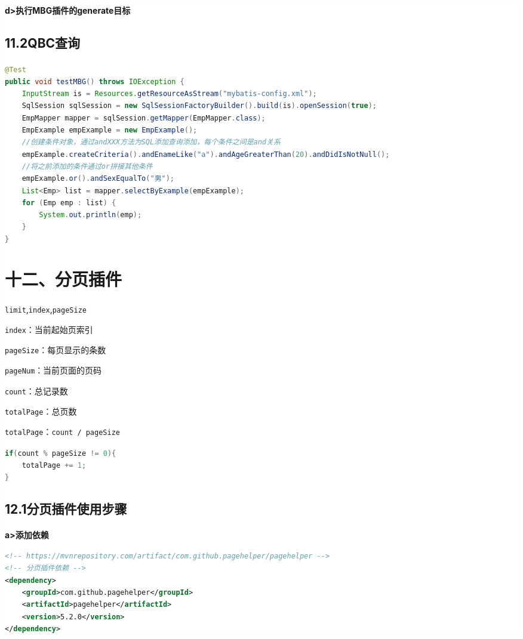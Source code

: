 **d>执行MBG插件的generate目标**

## 11.2QBC查询

```Java
@Test
public void testMBG() throws IOException {
    InputStream is = Resources.getResourceAsStream("mybatis-config.xml");
    SqlSession sqlSession = new SqlSessionFactoryBuilder().build(is).openSession(true);
    EmpMapper mapper = sqlSession.getMapper(EmpMapper.class);
    EmpExample empExample = new EmpExample();
    //创建条件对象，通过andXXX方法为SQL添加查询添加，每个条件之间是and关系
    empExample.createCriteria().andEnameLike("a").andAgeGreaterThan(20).andDidIsNotNull();
    //将之前添加的条件通过or拼接其他条件
    empExample.or().andSexEqualTo("男");
    List<Emp> list = mapper.selectByExample(empExample);
    for (Emp emp : list) {
        System.out.println(emp);
    }
}
```

# 十二、分页插件

`limit`,`index`,`pageSize`

`index`：当前起始页索引

`pageSize`：每页显示的条数

`pageNum`：当前页面的页码

`count`：总记录数

`totalPage`：总页数

`totalPage`：`count / pageSize`

```java
if(count % pageSize != 0){
    totalPage += 1;
}
```

## 12.1分页插件使用步骤

**a>添加依赖**

```XML
<!-- https://mvnrepository.com/artifact/com.github.pagehelper/pagehelper -->
<!-- 分页插件依赖 -->
<dependency>
    <groupId>com.github.pagehelper</groupId>
    <artifactId>pagehelper</artifactId>
    <version>5.2.0</version>
</dependency>
```
